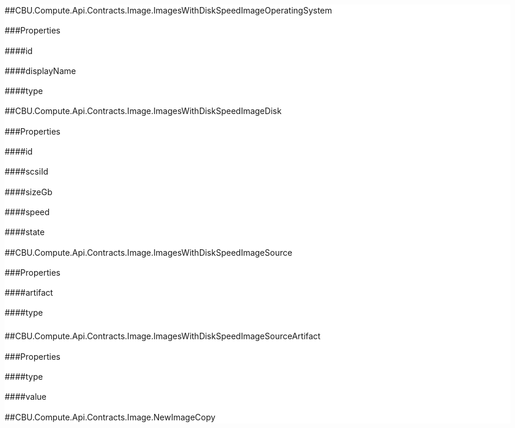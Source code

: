 ####

####

####

####

####

####


##CBU.Compute.Api.Contracts.Image.ImagesWithDiskSpeedImageOperatingSystem
            

        
###Properties

####id

####displayName

####type


##CBU.Compute.Api.Contracts.Image.ImagesWithDiskSpeedImageDisk
            

        
###Properties

####id

####scsiId

####sizeGb

####speed

####state


##CBU.Compute.Api.Contracts.Image.ImagesWithDiskSpeedImageSource
            

        
###Properties

####artifact

####type

####

####


##CBU.Compute.Api.Contracts.Image.ImagesWithDiskSpeedImageSourceArtifact
            

        
###Properties

####type

####value


##CBU.Compute.Api.Contracts.Image.NewImageCopy
            